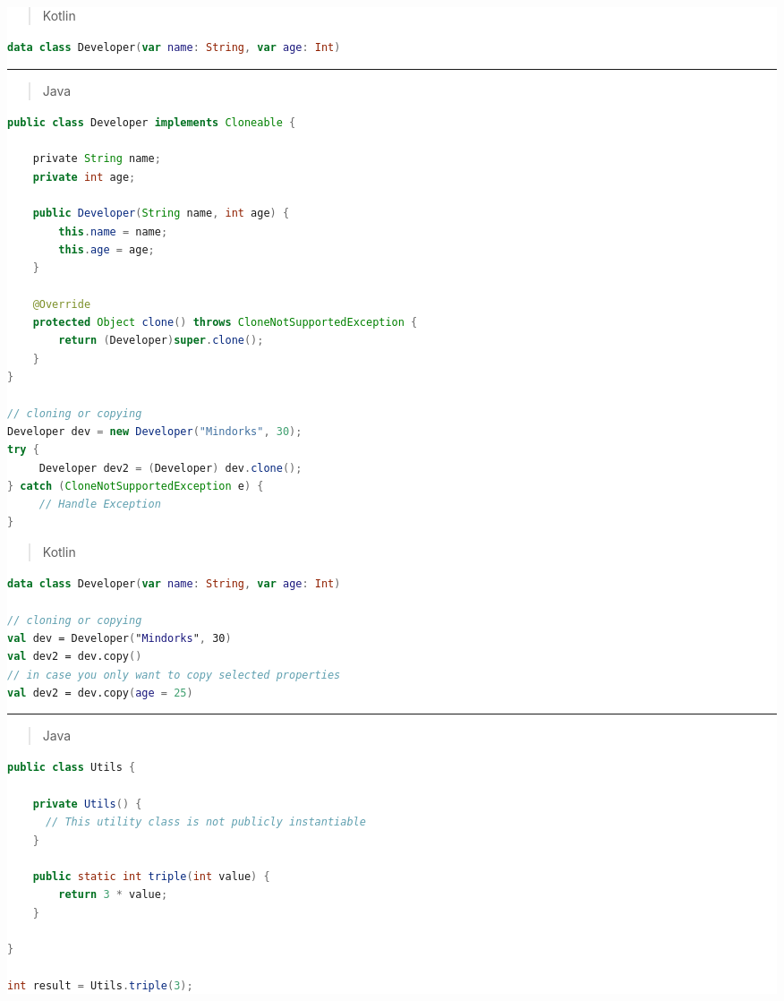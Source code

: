 > Kotlin

```kotlin
data class Developer(var name: String, var age: Int)

```

---

> Java

```java
public class Developer implements Cloneable {

    private String name;
    private int age;

    public Developer(String name, int age) {
        this.name = name;
        this.age = age;
    }

    @Override
    protected Object clone() throws CloneNotSupportedException {
        return (Developer)super.clone();
    }
}

// cloning or copying 
Developer dev = new Developer("Mindorks", 30);
try {
     Developer dev2 = (Developer) dev.clone();
} catch (CloneNotSupportedException e) {
     // Handle Exception
}

```

> Kotlin

```kotlin
data class Developer(var name: String, var age: Int)

// cloning or copying
val dev = Developer("Mindorks", 30)
val dev2 = dev.copy()
// in case you only want to copy selected properties
val dev2 = dev.copy(age = 25)

```

---

> Java

```java
public class Utils {

    private Utils() { 
      // This utility class is not publicly instantiable 
    }
    
    public static int triple(int value) {
        return 3 * value;
    }
    
}

int result = Utils.triple(3);
```
